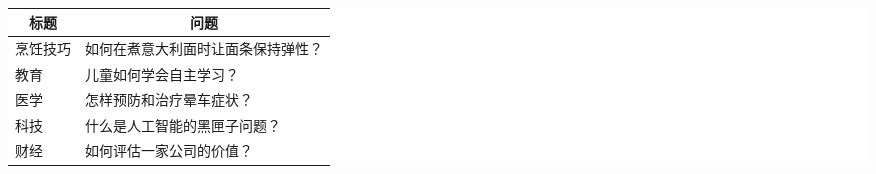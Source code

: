 | 标题                              | 问题                                                                                                                                                                                                                                                                                                                                                                                                                                                                                                                                                                                                                                                                                                                                                                                                                    |
|-----------------------------------|------------------------------------------------------------------------------------------------------------------------------------------------------------------------------------------------------------------------------------------------------------------------------------------------------------------------------------------------------------------------------------------------------------------------------------------------------------------------------------------------------------------------------------------------------------------------------------------------------------------------------------------------------------------------------------------------------------------------------------------------------------|
| 烹饪技巧                          | 如何在煮意大利面时让面条保持弹性？                                                                                                                                                                                                                                                                                                                                                                                                                                                                                                                                                                                                                                                                                                                        |
| 教育                              | 儿童如何学会自主学习？                                                                                                                                                                                                                                                                                                                                                                                                                                                                                                                                                                                                                                                                                                                                        |
| 医学                              | 怎样预防和治疗晕车症状？                                                                                                                                                                                                                                                                                                                                                                                                                                                                                                                                                                                                                                                                                                                                      |
| 科技                              | 什么是人工智能的黑匣子问题？                                                                                                                                                                                                                                                                                                                                                                                                                                                                                                                                                                                                                                                                                                                                    |
| 财经                              | 如何评估一家公司的价值？                                                                                                                                                                                                                                                                                                                                                                                                                                                                                                                                                                                                                                                                                                                                        |